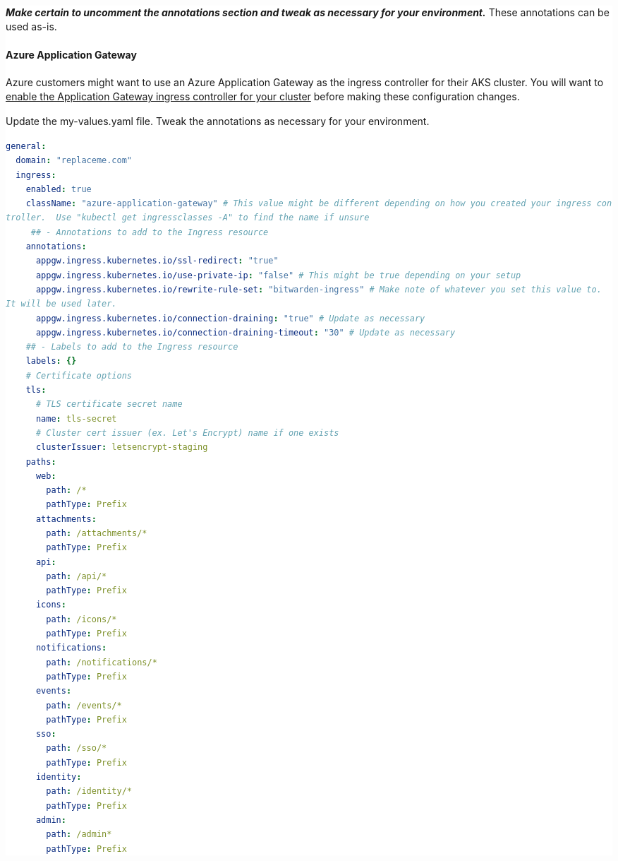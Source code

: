 __*Make certain to uncomment the annotations section and tweak as necessary for your environment.*__  These annotations can be used as-is.

#### Azure Application Gateway

Azure customers might want to use an Azure Application Gateway as the ingress controller for their AKS cluster.  You will want to [enable the Application Gateway ingress controller for your cluster](https://learn.microsoft.com/en-us/azure/application-gateway/tutorial-ingress-controller-add-on-existing) before making these configuration changes.

Update the my-values.yaml file.  Tweak the annotations as necessary for your environment.

```yaml
general:
  domain: "replaceme.com"
  ingress:
    enabled: true
    className: "azure-application-gateway" # This value might be different depending on how you created your ingress controller.  Use "kubectl get ingressclasses -A" to find the name if unsure
     ## - Annotations to add to the Ingress resource
    annotations:
      appgw.ingress.kubernetes.io/ssl-redirect: "true"
      appgw.ingress.kubernetes.io/use-private-ip: "false" # This might be true depending on your setup
      appgw.ingress.kubernetes.io/rewrite-rule-set: "bitwarden-ingress" # Make note of whatever you set this value to.  It will be used later.
      appgw.ingress.kubernetes.io/connection-draining: "true" # Update as necessary
      appgw.ingress.kubernetes.io/connection-draining-timeout: "30" # Update as necessary
    ## - Labels to add to the Ingress resource
    labels: {}
    # Certificate options
    tls:
      # TLS certificate secret name
      name: tls-secret
      # Cluster cert issuer (ex. Let's Encrypt) name if one exists
      clusterIssuer: letsencrypt-staging
    paths:
      web:
        path: /*
        pathType: Prefix
      attachments:
        path: /attachments/*
        pathType: Prefix
      api:
        path: /api/*
        pathType: Prefix
      icons:
        path: /icons/*
        pathType: Prefix
      notifications:
        path: /notifications/*
        pathType: Prefix
      events:
        path: /events/*
        pathType: Prefix
      sso:
        path: /sso/*
        pathType: Prefix
      identity:
        path: /identity/*
        pathType: Prefix
      admin:
        path: /admin*
        pathType: Prefix
```
